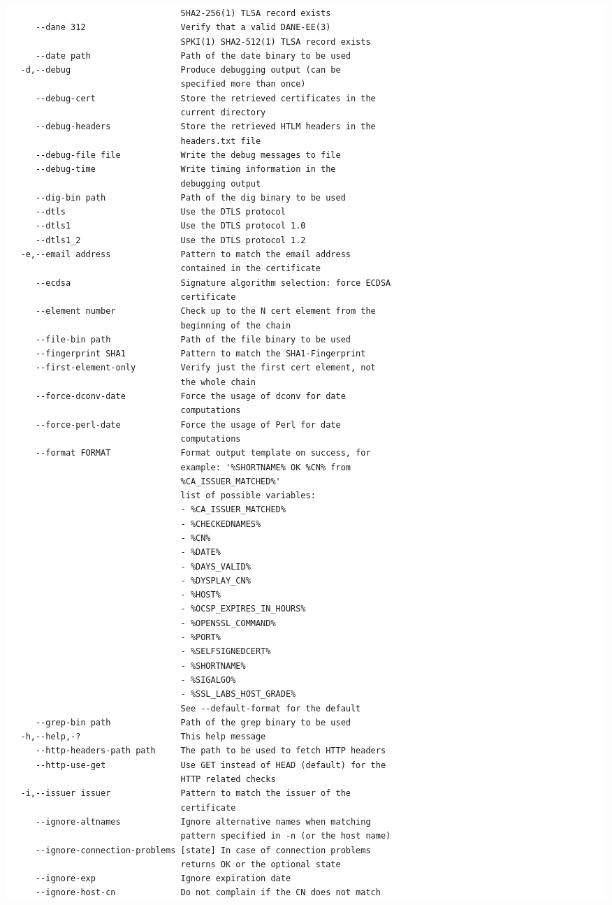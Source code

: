 ```text
                                   SHA2-256(1) TLSA record exists
      --dane 312                   Verify that a valid DANE-EE(3)
                                   SPKI(1) SHA2-512(1) TLSA record exists
      --date path                  Path of the date binary to be used
   -d,--debug                      Produce debugging output (can be
                                   specified more than once)
      --debug-cert                 Store the retrieved certificates in the
                                   current directory
      --debug-headers              Store the retrieved HTLM headers in the
                                   headers.txt file
      --debug-file file            Write the debug messages to file
      --debug-time                 Write timing information in the
                                   debugging output
      --dig-bin path               Path of the dig binary to be used
      --dtls                       Use the DTLS protocol
      --dtls1                      Use the DTLS protocol 1.0
      --dtls1_2                    Use the DTLS protocol 1.2
   -e,--email address              Pattern to match the email address
                                   contained in the certificate
      --ecdsa                      Signature algorithm selection: force ECDSA
                                   certificate
      --element number             Check up to the N cert element from the
                                   beginning of the chain
      --file-bin path              Path of the file binary to be used
      --fingerprint SHA1           Pattern to match the SHA1-Fingerprint
      --first-element-only         Verify just the first cert element, not
                                   the whole chain
      --force-dconv-date           Force the usage of dconv for date
                                   computations
      --force-perl-date            Force the usage of Perl for date
                                   computations
      --format FORMAT              Format output template on success, for
                                   example: '%SHORTNAME% OK %CN% from
                                   %CA_ISSUER_MATCHED%'
                                   list of possible variables:
                                   - %CA_ISSUER_MATCHED%
                                   - %CHECKEDNAMES%
                                   - %CN%
                                   - %DATE%
                                   - %DAYS_VALID%
                                   - %DYSPLAY_CN%
                                   - %HOST%
                                   - %OCSP_EXPIRES_IN_HOURS%
                                   - %OPENSSL_COMMAND%
                                   - %PORT%
                                   - %SELFSIGNEDCERT%
                                   - %SHORTNAME%
                                   - %SIGALGO%
                                   - %SSL_LABS_HOST_GRADE%
                                   See --default-format for the default
      --grep-bin path              Path of the grep binary to be used
   -h,--help,-?                    This help message
      --http-headers-path path     The path to be used to fetch HTTP headers
      --http-use-get               Use GET instead of HEAD (default) for the
                                   HTTP related checks
   -i,--issuer issuer              Pattern to match the issuer of the
                                   certificate
      --ignore-altnames            Ignore alternative names when matching
                                   pattern specified in -n (or the host name)
      --ignore-connection-problems [state] In case of connection problems
                                   returns OK or the optional state
      --ignore-exp                 Ignore expiration date
      --ignore-host-cn             Do not complain if the CN does not match
```